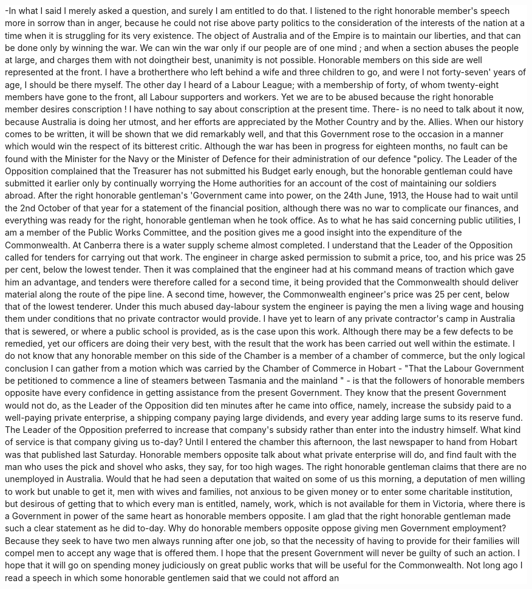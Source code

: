 -In what I said I merely asked a question, and surely I am entitled to do that. I listened to the right honorable member's speech more in sorrow than in anger, because he could not rise above party politics to the consideration of the interests of the nation at a time when it is struggling for its very existence. The object of Australia and of the Empire is to maintain our liberties, and that can be done only by winning the war. We can win the war only if our people are of one mind ; and when a section abuses the people at large, and charges them with not doingtheir best, unanimity is not possible. Honorable members on this side are well represented at the front. I have a brotherthere who left behind a wife and three children to go, and were I not forty-seven' years of age, I should be there myself. The other day I heard of a Labour League;  with a membership of forty, of whom twenty-eight members have gone to the front, all Labour supporters and workers. Yet we are to be abused because the right honorable member desires conscription ! I have nothing to say about conscription at the present time. There- is no need to talk about it now, because Australia is doing her utmost, and her efforts are appreciated by the Mother Country and by the. Allies. When our history comes to be written, it will be shown that we did remarkably well, and that this Government rose to the occasion in a manner which would win the respect of its bitterest critic. Although the war has been in progress for eighteen months, no fault can be found with the Minister for the Navy or the Minister of Defence for their administration of our defence "policy. The Leader of the Opposition complained that the Treasurer has not submitted his Budget early enough, but the honorable gentleman could have submitted it earlier only by continually worrying the Home authorities for an account of the cost of maintaining our soldiers abroad. After the right honorable gentleman's 'Government came into power, on the 24th June, 1913, the House had to wait until the 2nd October of that year for a statement of the financial position, although there was no war to complicate our finances, and everything was ready for the right, honorable gentleman when he took office. As to what he has said concerning public utilities, I am a member of the Public Works Committee, and the position gives me a good insight into the expenditure of the Commonwealth. At Canberra there is a water supply scheme almost completed. I understand that the Leader of the Opposition called for tenders for carrying out that work. The engineer in charge asked permission to submit a price, too, and his price was 25 per cent, below the lowest tender. Then it was complained that the engineer had at his command means of traction which gave him an advantage, and tenders were therefore called for a second time, it being provided that the Commonwealth should deliver material along the route of the pipe line. A second time, however, the Commonwealth engineer's price was 25 per cent, below that of the lowest tenderer. Under this much abused day-labour system the engineer is paying the men a living wage and housing them under conditions that no private contractor would provide. I have yet to learn of any private contractor's camp in Australia that is sewered, or where a public school is provided, as is the case upon this work. Although there may be a few defects to be remedied, yet our officers are doing their very best, with the result that the work has been carried out well within the estimate. I do not know that any honorable member on this side of the Chamber is a member of a chamber of commerce, but the only logical conclusion I can gather from a motion which was carried by the Chamber of Commerce in Hobart - "That the Labour Government be petitioned to commence a line of steamers between Tasmania and the mainland " - is that the followers of honorable members opposite have every confidence in getting assistance from the present Government. They know that the  present Government would not do, as the Leader of the Opposition did ten minutes after he came into office, namely, increase the subsidy paid to a well-paying private enterprise, a shipping company paying large dividends, and every year adding large sums to its reserve fund. The Leader of the Opposition preferred to increase that company's subsidy rather than enter into the industry himself. What kind of service is that company giving us to-day? Until I entered the chamber this afternoon, the last newspaper to hand from Hobart was that published last Saturday. Honorable members opposite talk about what private enterprise will do, and find fault with the man who uses the pick and shovel who asks, they say, for too high wages. The right honorable gentleman claims that there are no unemployed in Australia. Would that he had seen a deputation that waited on some of us this morning, a deputation of men willing to work but unable to get it, men with wives and families, not anxious to be given money or to enter some charitable institution, but desirous of getting that to which every man is entitled, namely, work, which is not available for them in Victoria, where there is a Government in power of the same heart as honorable members opposite. I am glad that the right honorable gentleman made such a clear statement as he did to-day. Why do honorable members opposite oppose giving men Government employment? Because they seek to have two men always running after one job, so that the necessity of having to provide for their families will compel men to accept any wage that is offered them. I hope that the present Government will never be guilty of such an action. I hope that it will go on spending money judiciously on great public works that will be useful for the Commonwealth. Not long ago I read a speech in which some honorable gentlemen said that we could not afford an
